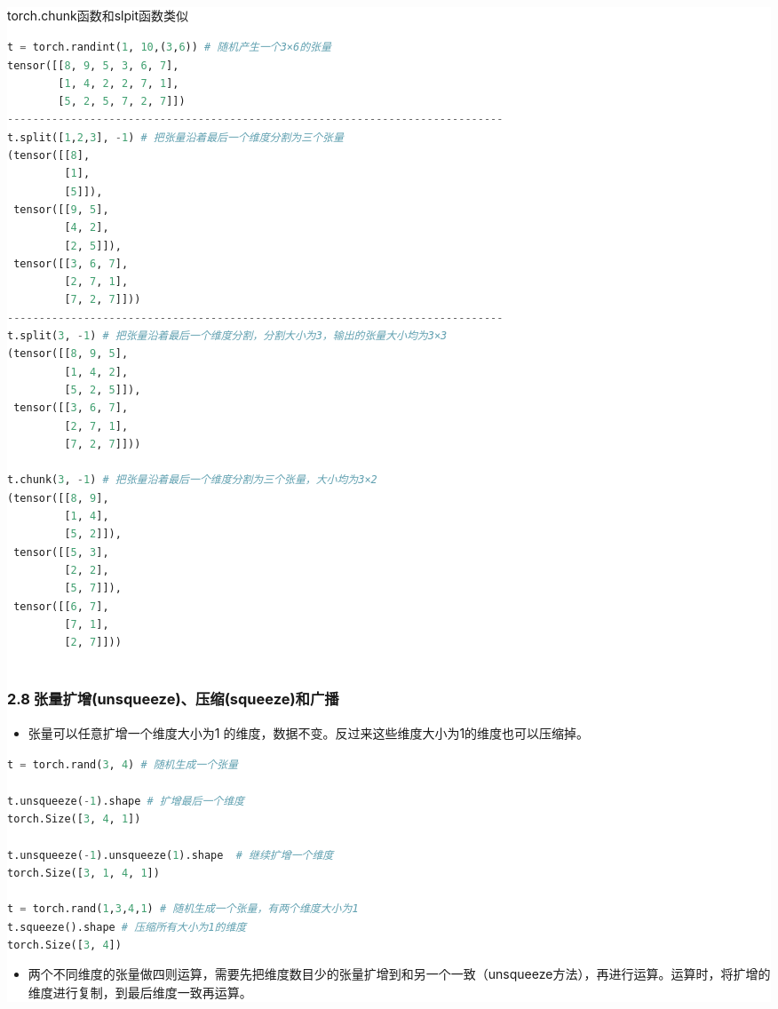 torch.chunk函数和slpit函数类似
```python
t = torch.randint(1, 10,(3,6)) # 随机产生一个3×6的张量
tensor([[8, 9, 5, 3, 6, 7],
        [1, 4, 2, 2, 7, 1],
        [5, 2, 5, 7, 2, 7]])
------------------------------------------------------------------------------
t.split([1,2,3], -1) # 把张量沿着最后一个维度分割为三个张量
(tensor([[8],
         [1],
         [5]]),
 tensor([[9, 5],
         [4, 2],
         [2, 5]]),
 tensor([[3, 6, 7],
         [2, 7, 1],
         [7, 2, 7]]))
------------------------------------------------------------------------------
t.split(3, -1) # 把张量沿着最后一个维度分割，分割大小为3，输出的张量大小均为3×3
(tensor([[8, 9, 5],
         [1, 4, 2],
         [5, 2, 5]]),
 tensor([[3, 6, 7],
         [2, 7, 1],
         [7, 2, 7]]))

t.chunk(3, -1) # 把张量沿着最后一个维度分割为三个张量，大小均为3×2
(tensor([[8, 9],
         [1, 4],
         [5, 2]]),
 tensor([[5, 3],
         [2, 2],
         [5, 7]]),
 tensor([[6, 7],
         [7, 1],
         [2, 7]]))
​
```
### 2.8 张量扩增(unsqueeze)、压缩(squeeze)和广播
- 张量可以任意扩增一个维度大小为1 的维度，数据不变。反过来这些维度大小为1的维度也可以压缩掉。

```python
t = torch.rand(3, 4) # 随机生成一个张量

t.unsqueeze(-1).shape # 扩增最后一个维度
torch.Size([3, 4, 1])

t.unsqueeze(-1).unsqueeze(1).shape  # 继续扩增一个维度
torch.Size([3, 1, 4, 1])

t = torch.rand(1,3,4,1) # 随机生成一个张量，有两个维度大小为1
t.squeeze().shape # 压缩所有大小为1的维度
torch.Size([3, 4])
```
- 两个不同维度的张量做四则运算，需要先把维度数目少的张量扩增到和另一个一致（unsqueeze方法），再进行运算。运算时，将扩增的维度进行复制，到最后维度一致再运算。
